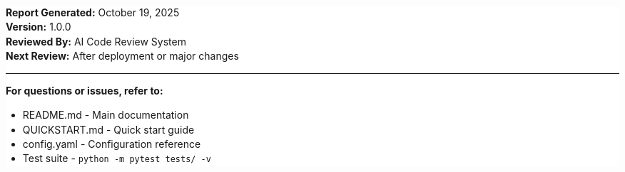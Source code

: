 
**Report Generated:** October 19, 2025  
**Version:** 1.0.0  
**Reviewed By:** AI Code Review System  
**Next Review:** After deployment or major changes

---

**For questions or issues, refer to:**
- README.md - Main documentation
- QUICKSTART.md - Quick start guide
- config.yaml - Configuration reference
- Test suite - `python -m pytest tests/ -v`

